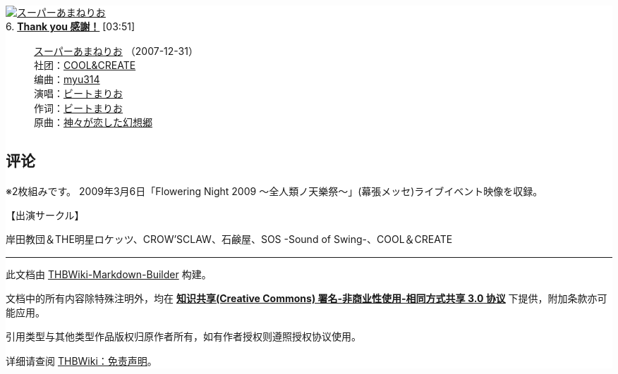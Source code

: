 <tr><th colspan="2"></th></tr><tr><td colspan="2" style="padding-left: 1em;"><div class="floatright"><a href="./文件-スーパーあまねりお封面.jpg.md" class="image" title="スーパーあまねりお"><img alt="スーパーあまねりお" src="https://upload.thwiki.cc/thumb/f/f9/%E3%82%B9%E3%83%BC%E3%83%91%E3%83%BC%E3%81%82%E3%81%BE%E3%81%AD%E3%82%8A%E3%81%8A%E5%B0%81%E9%9D%A2.jpg/200px-%E3%82%B9%E3%83%BC%E3%83%91%E3%83%BC%E3%81%82%E3%81%BE%E3%81%AD%E3%82%8A%E3%81%8A%E5%B0%81%E9%9D%A2.jpg" decoding="async" loading="lazy" width="200" height="200" srcset="https://upload.thwiki.cc/thumb/f/f9/%E3%82%B9%E3%83%BC%E3%83%91%E3%83%BC%E3%81%82%E3%81%BE%E3%81%AD%E3%82%8A%E3%81%8A%E5%B0%81%E9%9D%A2.jpg/300px-%E3%82%B9%E3%83%BC%E3%83%91%E3%83%BC%E3%81%82%E3%81%BE%E3%81%AD%E3%82%8A%E3%81%8A%E5%B0%81%E9%9D%A2.jpg 1.5x, https://upload.thwiki.cc/thumb/f/f9/%E3%82%B9%E3%83%BC%E3%83%91%E3%83%BC%E3%81%82%E3%81%BE%E3%81%AD%E3%82%8A%E3%81%8A%E5%B0%81%E9%9D%A2.jpg/400px-%E3%82%B9%E3%83%BC%E3%83%91%E3%83%BC%E3%81%82%E3%81%BE%E3%81%AD%E3%82%8A%E3%81%8A%E5%B0%81%E9%9D%A2.jpg 2x" data-file-width="620" data-file-height="620"></a></div>6. <b><a href="/%E3%82%B9%E3%83%BC%E3%83%91%E3%83%BC%E3%81%82%E3%81%BE%E3%81%AD%E3%82%8A%E3%81%8A#5" title="スーパーあまねりお">Thank you 感謝！</a></b> &#91;03:51&#93;<dl><dd><a href="./スーパーあまねりお.md" title="スーパーあまねりお">スーパーあまねりお</a> （2007-12-31）<br>社团：<a href="./COOL&CREATE.md" title="COOL&amp;CREATE">COOL&amp;CREATE</a><br>编曲：<a href="./myu314.md" title="myu314">myu314</a><br>演唱：<a href="./ビートまりお.md" title="ビートまりお">ビートまりお</a><br>作词：<a href="./ビートまりお.md" title="ビートまりお">ビートまりお</a><br>原曲：<a href="/%E7%A5%9E%E3%80%85%E3%81%8C%E6%81%8B%E3%81%97%E3%81%9F%E5%B9%BB%E6%83%B3%E9%83%B7" class="mw-redirect" title="神々が恋した幻想郷">神々が恋した幻想郷</a><br></dd></dl></td></tr></tbody></table>


## 评论
  
※2枚組みです。
2009年3月6日「Flowering Night 2009 ～全人類ノ天樂祭～」(幕張メッセ)ライブイベント映像を収録。
  
  
【出演サークル】
  
  
岸田教団＆THE明星ロケッツ、CROW’SCLAW、石鹸屋、SOS -Sound of Swing-、COOL＆CREATE
  





---

此文档由 [THBWiki-Markdown-Builder](https://github.com/Delsin-Yu/THBWiki-Markdown-Builder) 构建。

文档中的所有内容除特殊注明外，均在 [**知识共享(Creative Commons) 署名-非商业性使用-相同方式共享 3.0 协议**](https://creativecommons.org/licenses/by-sa/3.0/deed.zh-hans) 下提供，附加条款亦可能应用。

引用类型与其他类型作品版权归原作者所有，如有作者授权则遵照授权协议使用。

详细请查阅 [THBWiki：免责声明](https://thbwiki.cc/THBWiki:%E5%85%8D%E8%B4%A3%E5%A3%B0%E6%98%8E)。

